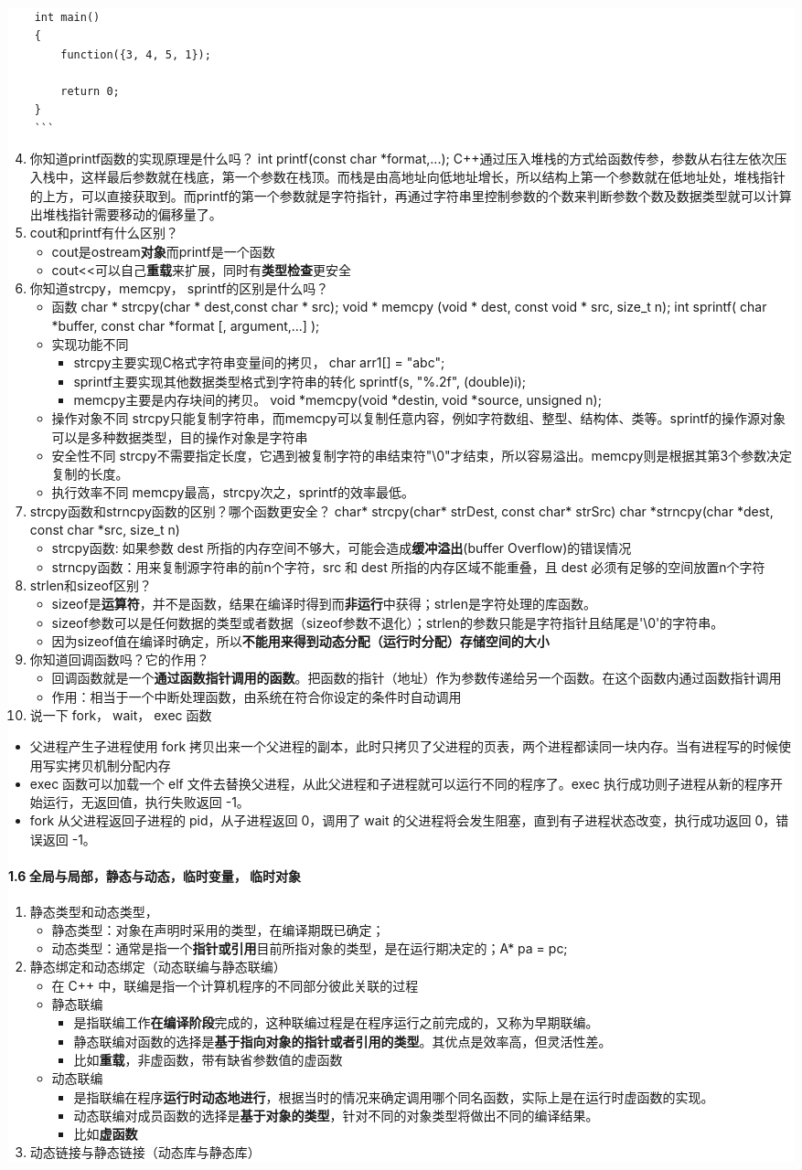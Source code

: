         int main()
        {
            function({3, 4, 5, 1});

            return 0;
        }
        ```
4. 你知道printf函数的实现原理是什么吗？
    int printf(const char *format,...);
    C++通过压入堆栈的方式给函数传参，参数从右往左依次压入栈中，这样最后参数就在栈底，第一个参数在栈顶。而栈是由高地址向低地址增长，所以结构上第一个参数就在低地址处，堆栈指针的上方，可以直接获取到。而printf的第一个参数就是字符指针，再通过字符串里控制参数的个数来判断参数个数及数据类型就可以计算出堆栈指针需要移动的偏移量了。
5. cout和printf有什么区别？
   - cout是ostream**对象**而printf是一个函数
   - cout<<可以自己**重载**来扩展，同时有**类型检查**更安全
6. 你知道strcpy，memcpy， sprintf的区别是什么吗？
    - 函数
        char * strcpy(char * dest,const char * src);
        void * memcpy (void * dest, const void * src, size_t n);
        int sprintf( char *buffer, const char *format [, argument,...] );
    - 实现功能不同
      - strcpy主要实现C格式字符串变量间的拷贝，
            char arr1[] = "abc";
      - sprintf主要实现其他数据类型格式到字符串的转化
            sprintf(s, "%.2f", (double)i);  
      - memcpy主要是内存块间的拷贝。
            void *memcpy(void *destin, void *source, unsigned n);
    - 操作对象不同
      strcpy只能复制字符串，而memcpy可以复制任意内容，例如字符数组、整型、结构体、类等。sprintf的操作源对象可以是多种数据类型，目的操作对象是字符串
    - 安全性不同
        strcpy不需要指定长度，它遇到被复制字符的串结束符"\0"才结束，所以容易溢出。memcpy则是根据其第3个参数决定复制的长度。
    - 执行效率不同
        memcpy最高，strcpy次之，sprintf的效率最低。
7. strcpy函数和strncpy函数的区别？哪个函数更安全？
    char* strcpy(char* strDest, const char* strSrc)
    char *strncpy(char *dest, const char *src, size_t n)
    - strcpy函数: 如果参数 dest 所指的内存空间不够大，可能会造成**缓冲溢出**(buffer Overflow)的错误情况
    - strncpy函数：用来复制源字符串的前n个字符，src 和 dest 所指的内存区域不能重叠，且 dest 必须有足够的空间放置n个字符
8. strlen和sizeof区别？
    - sizeof是**运算符**，并不是函数，结果在编译时得到而**非运行**中获得；strlen是字符处理的库函数。
    - sizeof参数可以是任何数据的类型或者数据（sizeof参数不退化）；strlen的参数只能是字符指针且结尾是'\0'的字符串。
    - 因为sizeof值在编译时确定，所以**不能用来得到动态分配（运行时分配）存储空间的大小**
9.  你知道回调函数吗？它的作用？
    - 回调函数就是一个**通过函数指针调用的函数**。把函数的指针（地址）作为参数传递给另一个函数。在这个函数内通过函数指针调用
    - 作用：相当于一个中断处理函数，由系统在符合你设定的条件时自动调用 
10. 说⼀下 fork， wait， exec 函数 
   - ⽗进程产⽣⼦进程使⽤ fork 拷⻉出来⼀个⽗进程的副本，此时只拷⻉了⽗进程的⻚表，两个进程都读同⼀块内存。当有进程写的时候使⽤写实拷⻉机制分配内存 
   - exec 函数可以加载⼀个 elf ⽂件去替换⽗进程，从此⽗进程和⼦进程就可以运⾏不同的程序了。exec 执⾏成功则⼦进程从新的程序开始运⾏，⽆返回值，执⾏失败返回 -1。
   - fork 从⽗进程返回⼦进程的 pid，从⼦进程返回 0，调⽤了 wait 的⽗进程将会发⽣阻塞，直到有⼦进程状态改变，执⾏成功返回 0，错误返回 -1。

#### 1.6 全局与局部，静态与动态，临时变量， 临时对象
1. 静态类型和动态类型，
   - 静态类型：对象在声明时采用的类型，在编译期既已确定；
   - 动态类型：通常是指一个**指针或引用**目前所指对象的类型，是在运行期决定的；A* pa = pc;  
2. 静态绑定和动态绑定（动态联编与静态联编）
   - 在 C++ 中，联编是指⼀个计算机程序的不同部分彼此关联的过程
   - 静态联编
     - 是指联编⼯作**在编译阶段**完成的，这种联编过程是在程序运⾏之前完成的，⼜称为早期联编。
     - 静态联编对函数的选择是**基于指向对象的指针或者引⽤的类型**。其优点是效率⾼，但灵活性差。
     - 比如**重载**，非虚函数，带有缺省参数值的虚函数
   - 动态联编
     - 是指联编在程序**运⾏时动态地进⾏**，根据当时的情况来确定调⽤哪个同名函数，实际上是在运⾏时虚函数的实现。
     - 动态联编对成员函数的选择是**基于对象的类型**，针对不同的对象类型将做出不同的编译结果。
     - 比如**虚函数**    
3. 动态链接与静态链接（动态库与静态库）
